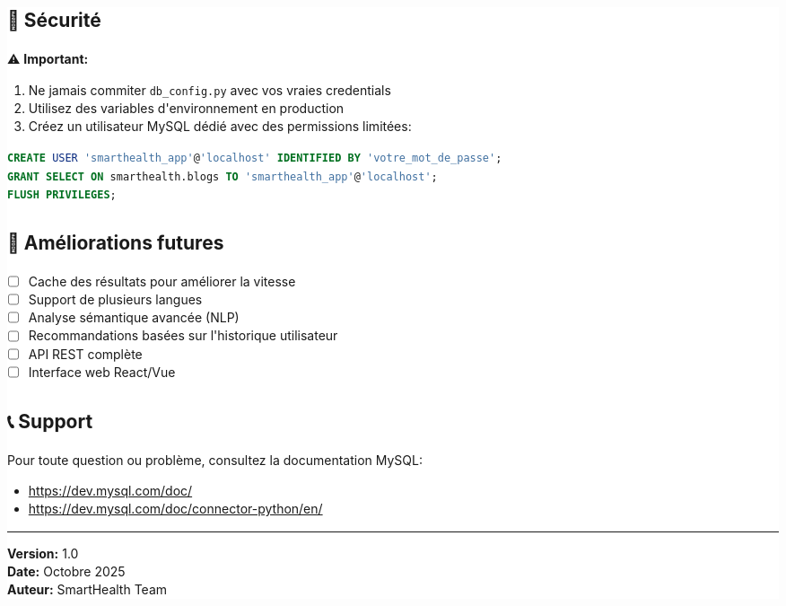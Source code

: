 ## 🔐 Sécurité

⚠️ **Important:**

1. Ne jamais commiter `db_config.py` avec vos vraies credentials
2. Utilisez des variables d'environnement en production
3. Créez un utilisateur MySQL dédié avec des permissions limitées:

```sql
CREATE USER 'smarthealth_app'@'localhost' IDENTIFIED BY 'votre_mot_de_passe';
GRANT SELECT ON smarthealth.blogs TO 'smarthealth_app'@'localhost';
FLUSH PRIVILEGES;
```

## 🚀 Améliorations futures

- [ ] Cache des résultats pour améliorer la vitesse
- [ ] Support de plusieurs langues
- [ ] Analyse sémantique avancée (NLP)
- [ ] Recommandations basées sur l'historique utilisateur
- [ ] API REST complète
- [ ] Interface web React/Vue

## 📞 Support

Pour toute question ou problème, consultez la documentation MySQL:
- https://dev.mysql.com/doc/
- https://dev.mysql.com/doc/connector-python/en/

---

**Version:** 1.0  
**Date:** Octobre 2025  
**Auteur:** SmartHealth Team
